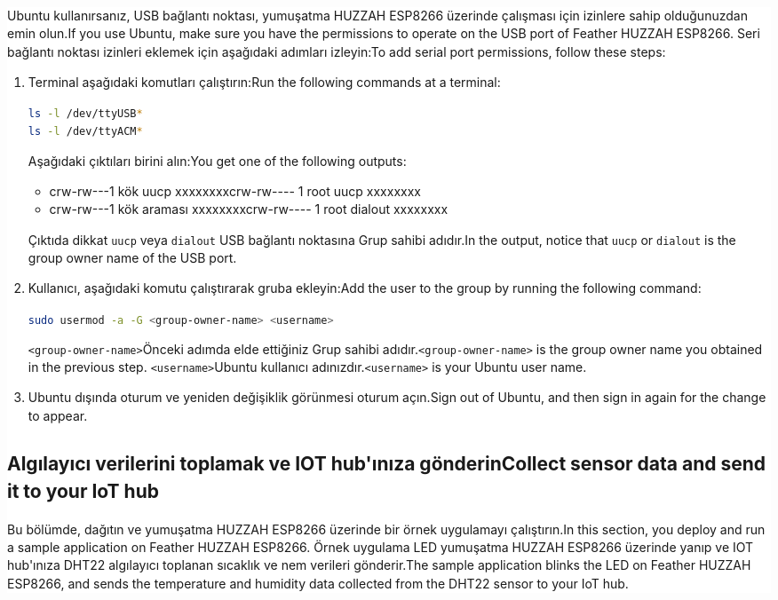 
<span data-ttu-id="b6ac6-164">Ubuntu kullanırsanız, USB bağlantı noktası, yumuşatma HUZZAH ESP8266 üzerinde çalışması için izinlere sahip olduğunuzdan emin olun.</span><span class="sxs-lookup"><span data-stu-id="b6ac6-164">If you use Ubuntu, make sure you have the permissions to operate on the USB port of Feather HUZZAH ESP8266.</span></span> <span data-ttu-id="b6ac6-165">Seri bağlantı noktası izinleri eklemek için aşağıdaki adımları izleyin:</span><span class="sxs-lookup"><span data-stu-id="b6ac6-165">To add serial port permissions, follow these steps:</span></span>


1. <span data-ttu-id="b6ac6-166">Terminal aşağıdaki komutları çalıştırın:</span><span class="sxs-lookup"><span data-stu-id="b6ac6-166">Run the following commands at a terminal:</span></span>

   ```bash
   ls -l /dev/ttyUSB*
   ls -l /dev/ttyACM*
   ```

   <span data-ttu-id="b6ac6-167">Aşağıdaki çıktıları birini alın:</span><span class="sxs-lookup"><span data-stu-id="b6ac6-167">You get one of the following outputs:</span></span>

   * <span data-ttu-id="b6ac6-168">crw-rw---1 kök uucp xxxxxxxx</span><span class="sxs-lookup"><span data-stu-id="b6ac6-168">crw-rw---- 1 root uucp xxxxxxxx</span></span>
   * <span data-ttu-id="b6ac6-169">crw-rw---1 kök araması xxxxxxxx</span><span class="sxs-lookup"><span data-stu-id="b6ac6-169">crw-rw---- 1 root dialout xxxxxxxx</span></span>

   <span data-ttu-id="b6ac6-170">Çıktıda dikkat `uucp` veya `dialout` USB bağlantı noktasına Grup sahibi adıdır.</span><span class="sxs-lookup"><span data-stu-id="b6ac6-170">In the output, notice that `uucp` or `dialout` is the group owner name of the USB port.</span></span>

1. <span data-ttu-id="b6ac6-171">Kullanıcı, aşağıdaki komutu çalıştırarak gruba ekleyin:</span><span class="sxs-lookup"><span data-stu-id="b6ac6-171">Add the user to the group by running the following command:</span></span>

   ```bash
   sudo usermod -a -G <group-owner-name> <username>
   ```

   <span data-ttu-id="b6ac6-172">`<group-owner-name>`Önceki adımda elde ettiğiniz Grup sahibi adıdır.</span><span class="sxs-lookup"><span data-stu-id="b6ac6-172">`<group-owner-name>` is the group owner name you obtained in the previous step.</span></span> <span data-ttu-id="b6ac6-173">`<username>`Ubuntu kullanıcı adınızdır.</span><span class="sxs-lookup"><span data-stu-id="b6ac6-173">`<username>` is your Ubuntu user name.</span></span>

1. <span data-ttu-id="b6ac6-174">Ubuntu dışında oturum ve yeniden değişiklik görünmesi oturum açın.</span><span class="sxs-lookup"><span data-stu-id="b6ac6-174">Sign out of Ubuntu, and then sign in again for the change to appear.</span></span>

## <a name="collect-sensor-data-and-send-it-to-your-iot-hub"></a><span data-ttu-id="b6ac6-175">Algılayıcı verilerini toplamak ve IOT hub'ınıza gönderin</span><span class="sxs-lookup"><span data-stu-id="b6ac6-175">Collect sensor data and send it to your IoT hub</span></span>

<span data-ttu-id="b6ac6-176">Bu bölümde, dağıtın ve yumuşatma HUZZAH ESP8266 üzerinde bir örnek uygulamayı çalıştırın.</span><span class="sxs-lookup"><span data-stu-id="b6ac6-176">In this section, you deploy and run a sample application on Feather HUZZAH ESP8266.</span></span> <span data-ttu-id="b6ac6-177">Örnek uygulama LED yumuşatma HUZZAH ESP8266 üzerinde yanıp ve IOT hub'ınıza DHT22 algılayıcı toplanan sıcaklık ve nem verileri gönderir.</span><span class="sxs-lookup"><span data-stu-id="b6ac6-177">The sample application blinks the LED on Feather HUZZAH ESP8266, and sends the temperature and humidity data collected from the DHT22 sensor to your IoT hub.</span></span>
